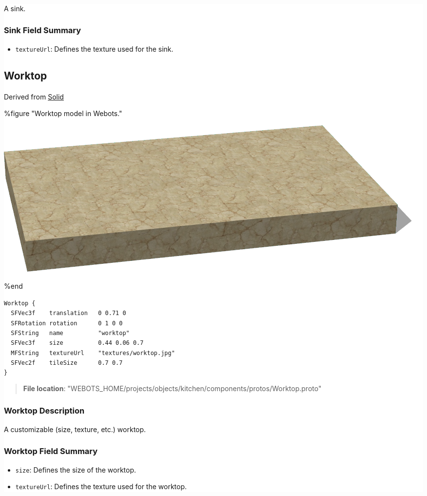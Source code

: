A sink.

### Sink Field Summary

- `textureUrl`: Defines the texture used for the sink.

## Worktop

Derived from [Solid](../reference/solid.md)

%figure "Worktop model in Webots."

![Worktop](images/objects/components/Worktop/model.png)

%end

```
Worktop {
  SFVec3f    translation   0 0.71 0
  SFRotation rotation      0 1 0 0
  SFString   name          "worktop"
  SFVec3f    size          0.44 0.06 0.7           
  MFString   textureUrl    "textures/worktop.jpg"  
  SFVec2f    tileSize      0.7 0.7                 
}
```

> **File location**: "WEBOTS\_HOME/projects/objects/kitchen/components/protos/Worktop.proto"

### Worktop Description

A customizable (size, texture, etc.) worktop.

### Worktop Field Summary

- `size`: Defines the size of the worktop.

- `textureUrl`: Defines the texture used for the worktop.
